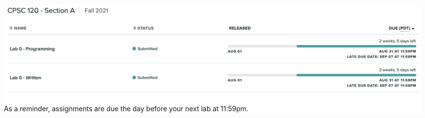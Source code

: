 ![gradescope-completed](resources/gradescope-completed.png)

As a reminder, assignments are due the day before your next lab at 11:59pm.
